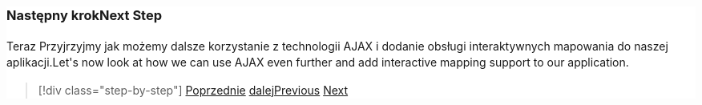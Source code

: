 ### <a name="next-step"></a><span data-ttu-id="5a3ea-171">Następny krok</span><span class="sxs-lookup"><span data-stu-id="5a3ea-171">Next Step</span></span>

<span data-ttu-id="5a3ea-172">Teraz Przyjrzyjmy jak możemy dalsze korzystanie z technologii AJAX i dodanie obsługi interaktywnych mapowania do naszej aplikacji.</span><span class="sxs-lookup"><span data-stu-id="5a3ea-172">Let's now look at how we can use AJAX even further and add interactive mapping support to our application.</span></span>

> [!div class="step-by-step"]
> <span data-ttu-id="5a3ea-173">[Poprzednie](secure-applications-using-authentication-and-authorization.md)
> [dalej](use-ajax-to-implement-mapping-scenarios.md)</span><span class="sxs-lookup"><span data-stu-id="5a3ea-173">[Previous](secure-applications-using-authentication-and-authorization.md)
[Next](use-ajax-to-implement-mapping-scenarios.md)</span></span>
